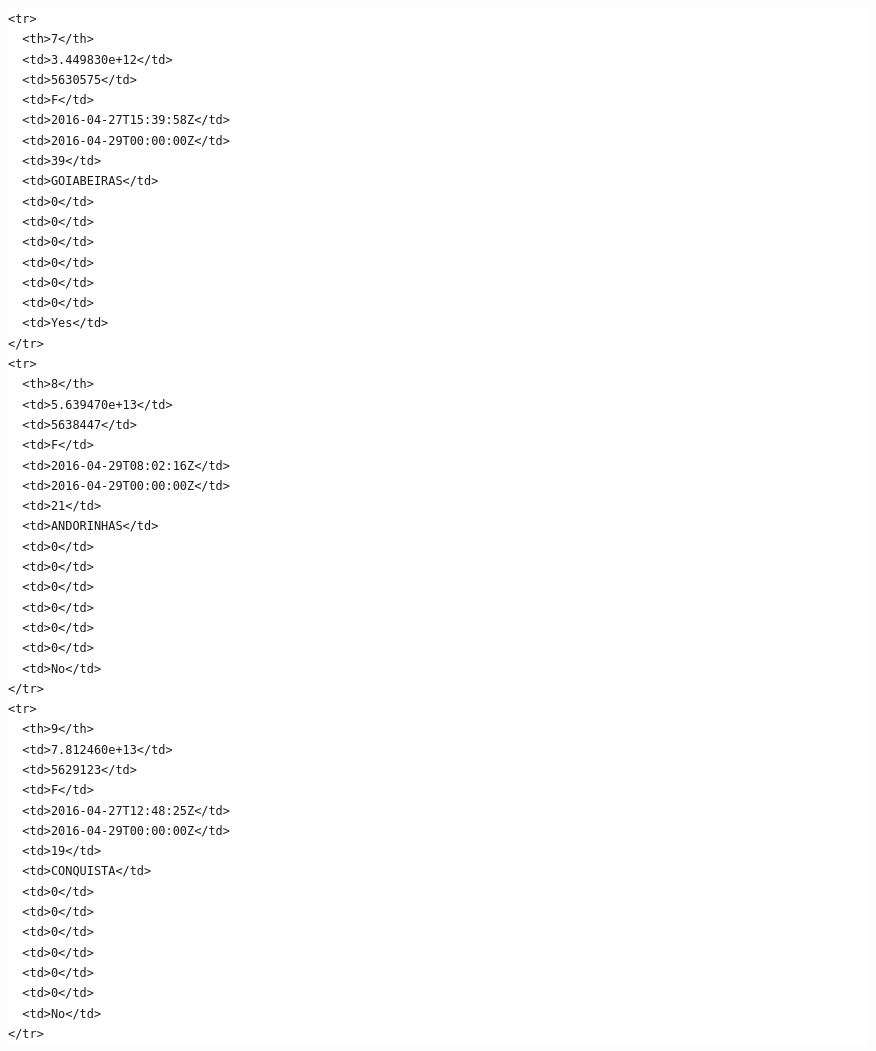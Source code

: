     <tr>
      <th>7</th>
      <td>3.449830e+12</td>
      <td>5630575</td>
      <td>F</td>
      <td>2016-04-27T15:39:58Z</td>
      <td>2016-04-29T00:00:00Z</td>
      <td>39</td>
      <td>GOIABEIRAS</td>
      <td>0</td>
      <td>0</td>
      <td>0</td>
      <td>0</td>
      <td>0</td>
      <td>0</td>
      <td>Yes</td>
    </tr>
    <tr>
      <th>8</th>
      <td>5.639470e+13</td>
      <td>5638447</td>
      <td>F</td>
      <td>2016-04-29T08:02:16Z</td>
      <td>2016-04-29T00:00:00Z</td>
      <td>21</td>
      <td>ANDORINHAS</td>
      <td>0</td>
      <td>0</td>
      <td>0</td>
      <td>0</td>
      <td>0</td>
      <td>0</td>
      <td>No</td>
    </tr>
    <tr>
      <th>9</th>
      <td>7.812460e+13</td>
      <td>5629123</td>
      <td>F</td>
      <td>2016-04-27T12:48:25Z</td>
      <td>2016-04-29T00:00:00Z</td>
      <td>19</td>
      <td>CONQUISTA</td>
      <td>0</td>
      <td>0</td>
      <td>0</td>
      <td>0</td>
      <td>0</td>
      <td>0</td>
      <td>No</td>
    </tr>
  </tbody>
</table>
</div>
